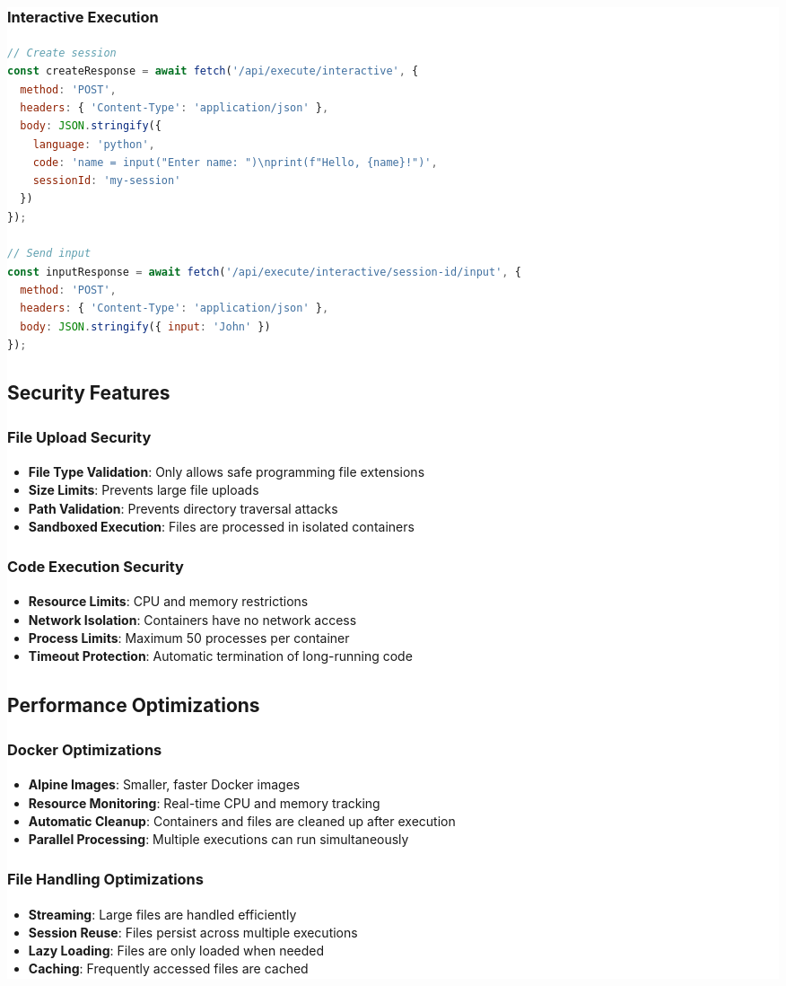 ### Interactive Execution

```javascript
// Create session
const createResponse = await fetch('/api/execute/interactive', {
  method: 'POST',
  headers: { 'Content-Type': 'application/json' },
  body: JSON.stringify({
    language: 'python',
    code: 'name = input("Enter name: ")\nprint(f"Hello, {name}!")',
    sessionId: 'my-session'
  })
});

// Send input
const inputResponse = await fetch('/api/execute/interactive/session-id/input', {
  method: 'POST',
  headers: { 'Content-Type': 'application/json' },
  body: JSON.stringify({ input: 'John' })
});
```

## Security Features

### File Upload Security

- **File Type Validation**: Only allows safe programming file extensions
- **Size Limits**: Prevents large file uploads
- **Path Validation**: Prevents directory traversal attacks
- **Sandboxed Execution**: Files are processed in isolated containers

### Code Execution Security

- **Resource Limits**: CPU and memory restrictions
- **Network Isolation**: Containers have no network access
- **Process Limits**: Maximum 50 processes per container
- **Timeout Protection**: Automatic termination of long-running code

## Performance Optimizations

### Docker Optimizations

- **Alpine Images**: Smaller, faster Docker images
- **Resource Monitoring**: Real-time CPU and memory tracking
- **Automatic Cleanup**: Containers and files are cleaned up after execution
- **Parallel Processing**: Multiple executions can run simultaneously

### File Handling Optimizations

- **Streaming**: Large files are handled efficiently
- **Session Reuse**: Files persist across multiple executions
- **Lazy Loading**: Files are only loaded when needed
- **Caching**: Frequently accessed files are cached
